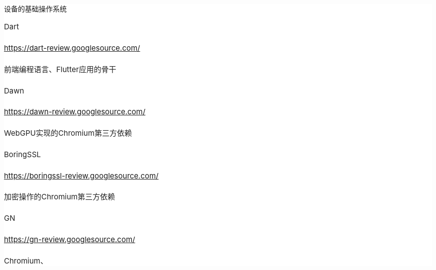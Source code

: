 设备的基础操作系统</span></span></p></td></tr><tr style="box-sizing: border-box;"><td style="border:solid windowtext 1px;border-top:none;box-sizing: border-box;padding:5px 10px;"><p style="text-align:left;margin-bottom: 21px;font-size: 15px;text-indent: 0em;"><span style="color: #222222;font-size: 15px;"><span leaf="">Dart</span></span></p></td><td data-colwidth="189" width="189" style="border-top: none;border-left: none;border-bottom: 1px solid windowtext;border-right: 1px solid windowtext;box-sizing: border-box;padding:5px 10px;"><p style="text-align:left;margin-bottom: 21px;font-size: 15px;text-indent: 0em;"><span style="color: #222222;font-size: 15px;"><span leaf="">https://dart-review.googlesource.com/</span></span></p></td><td data-colwidth="175" width="175" style="border-top: none;border-left: none;border-bottom: 1px solid windowtext;border-right: 1px solid windowtext;box-sizing: border-box;padding:5px 10px;"><p style="text-align:left;margin-bottom: 21px;font-size: 15px;text-indent: 0em;"><span style="color: #222222;font-size: 15px;"><span leaf="">前端编程语言、Flutter应用的骨干</span></span></p></td></tr><tr style="box-sizing: border-box;"><td style="border:solid windowtext 1px;border-top:none;box-sizing: border-box;padding:5px 10px;"><p style="text-align:left;margin-bottom: 21px;font-size: 15px;text-indent: 0em;"><span style="color: #222222;font-size: 15px;"><span leaf="">Dawn</span></span></p></td><td data-colwidth="189" width="189" style="border-top: none;border-left: none;border-bottom: 1px solid windowtext;border-right: 1px solid windowtext;box-sizing: border-box;padding:5px 10px;"><p style="text-align:left;margin-bottom: 21px;font-size: 15px;text-indent: 0em;"><span style="color: #222222;font-size: 15px;"><span leaf="">https://dawn-review.googlesource.com/</span></span></p></td><td data-colwidth="175" width="175" style="border-top: none;border-left: none;border-bottom: 1px solid windowtext;border-right: 1px solid windowtext;box-sizing: border-box;padding:5px 10px;"><p style="text-align:left;margin-bottom: 21px;font-size: 15px;text-indent: 0em;"><span style="color: #222222;font-size: 15px;"><span leaf="">WebGPU实现的Chromium第三方依赖</span></span></p></td></tr><tr style="box-sizing: border-box;"><td style="border:solid windowtext 1px;border-top:none;box-sizing: border-box;padding:5px 10px;"><p style="text-align:left;margin-bottom: 21px;font-size: 15px;text-indent: 0em;"><span style="color: #222222;font-size: 15px;"><span leaf="">BoringSSL</span></span></p></td><td data-colwidth="189" width="189" style="border-top: none;border-left: none;border-bottom: 1px solid windowtext;border-right: 1px solid windowtext;box-sizing: border-box;padding:5px 10px;"><p style="text-align:left;margin-bottom: 21px;font-size: 15px;text-indent: 0em;"><span style="color: #222222;font-size: 15px;"><span leaf="">https://boringssl-review.googlesource.com/</span></span></p></td><td data-colwidth="175" width="175" style="border-top: none;border-left: none;border-bottom: 1px solid windowtext;border-right: 1px solid windowtext;box-sizing: border-box;padding:5px 10px;"><p style="text-align:left;margin-bottom: 21px;font-size: 15px;text-indent: 0em;"><span style="color: #222222;font-size: 15px;"><span leaf="">加密操作的Chromium第三方依赖</span></span></p></td></tr><tr style="box-sizing: border-box;"><td style="border:solid windowtext 1px;border-top:none;box-sizing: border-box;padding:5px 10px;"><p style="text-align:left;margin-bottom: 21px;font-size: 15px;text-indent: 0em;"><span style="color: #222222;font-size: 15px;"><span leaf="">GN</span></span></p></td><td data-colwidth="189" width="189" style="border-top: none;border-left: none;border-bottom: 1px solid windowtext;border-right: 1px solid windowtext;box-sizing: border-box;padding:5px 10px;"><p style="text-align:left;margin-bottom: 21px;font-size: 15px;text-indent: 0em;"><span style="color: #222222;font-size: 15px;"><span leaf="">https://gn-review.googlesource.com/</span></span></p></td><td data-colwidth="175" width="175" style="border-top: none;border-left: none;border-bottom: 1px solid windowtext;border-right: 1px solid windowtext;box-sizing: border-box;padding:5px 10px;"><p style="text-align:left;margin-bottom: 21px;font-size: 15px;text-indent: 0em;"><span style="color: #222222;font-size: 15px;"><span leaf="">Chromium、